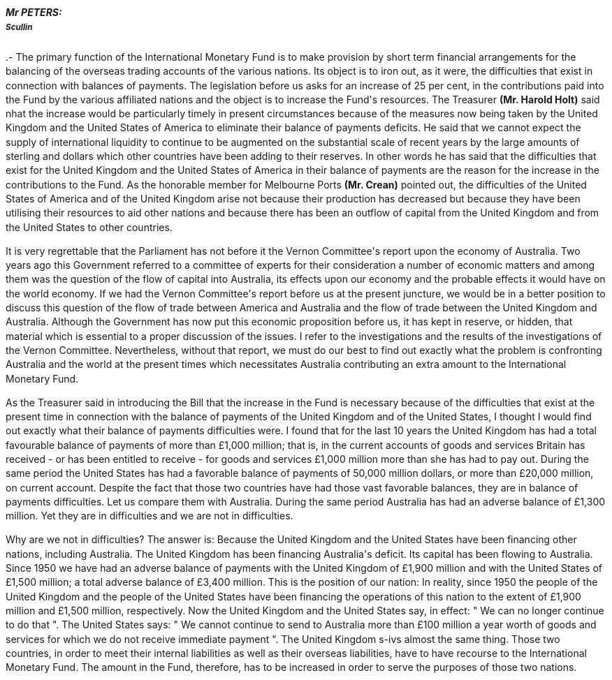 ##### Mr PETERS:<br><small class="text-muted">Scullin</small>

.- The primary function of the International Monetary Fund is to make provision by short term financial arrangements for the balancing of the overseas trading accounts of the various nations. Its object is to iron out, as it were, the difficulties that exist in connection with balances of payments. The legislation before us asks for an increase of 25 per cent, in the contributions paid into the Fund by the various affiliated nations and the object is to increase the Fund's resources. The Treasurer  **(Mr. Harold Holt)**  said nhat the increase would be particularly timely in present circumstances because of the measures now being taken by the United Kingdom and the United States of America to eliminate their balance of payments deficits. He said that we cannot expect the supply of international liquidity to continue to be augmented on the substantial scale of recent years by the large amounts of sterling and dollars which other countries have been adding to their reserves. In other words he has said that the difficulties that exist for the United Kingdom and the United States of America in their balance of payments are the reason for the increase in the contributions to the Fund. As the honorable member for Melbourne Ports  **(Mr. Crean)**  pointed out, the difficulties of the United States of America and of the United Kingdom arise not because their production has decreased but because they have been utilising their resources to aid other nations and because there has been an outflow of capital from the United Kingdom and from the United States to other countries. 

It is very regrettable that the Parliament has not before it the Vernon Committee's report upon the economy of Australia. Two years ago this Government referred to a committee of experts for their consideration a number of economic matters and among them was the question of the flow of capital into Australia, its effects upon our economy and the probable effects it would have on the world economy. If we had the Vernon Committee's report before us at the present juncture, we would be in a better position to discuss this question of the flow of trade between America and Australia and the flow of trade between the United Kingdom and Australia. Although the Government has now put this economic proposition before us, it has kept in reserve, or hidden, that material which is essential to a proper discussion of the issues. I refer to the investigations and the results of the investigations of the Vernon Committee. Nevertheless, without that report, we must do our best to find out exactly what the problem is confronting Australia and the world at the present times which necessitates Australia contributing an extra amount to the International Monetary Fund. 

As the Treasurer said in introducing the Bill that the increase in the Fund is necessary because of the difficulties that exist at the present time in connection with the balance of payments of the United Kingdom and of the United States, I thought I would find out exactly what their balance of payments difficulties were. I found that for the last 10 years the United Kingdom has had a total favourable balance of payments of more than £1,000 million; that is, in the current accounts of goods and services Britain has received - or has been entitled to receive - for goods and services £1,000 million more than she has had to pay out. During the same period the United States has had a favorable balance of payments of 50,000 million dollars, or more than £20,000 million, on current account. Despite the fact that those two countries have had those vast favorable balances, they are in balance of payments difficulties. Let us compare them with Australia. During the same period Australia has had an adverse balance of £1,300 million. Yet they are in difficulties and we are not in difficulties. 

Why are we not in difficulties? The answer is: Because the United Kingdom and the United States have been financing other nations, including Australia. The United Kingdom has been financing Australia's deficit. Its capital has been flowing to Australia. Since 1950 we have had an adverse balance of payments with the United Kingdom of £1,900 million and with the United States of £1,500 million; a total adverse balance of £3,400 million. This is the position of our nation: In reality, since 1950 the people of the United Kingdom and the people of the United States have been financing the operations of this nation to the extent of £1,900 million and £1,500 million, respectively. Now the United Kingdom and the United States say, in effect: " We can no longer continue to do that ". The United States says: " We cannot continue to send to Australia more than £100 million a year worth of goods and services for which we do not receive immediate payment ". The United Kingdom s-ivs almost the same thing. Those two countries, in order to meet their internal liabilities as well as their overseas liabilities, have to have recourse to the International Monetary Fund. The amount in the Fund, therefore, has to be increased in order to serve the purposes of those two nations. 
